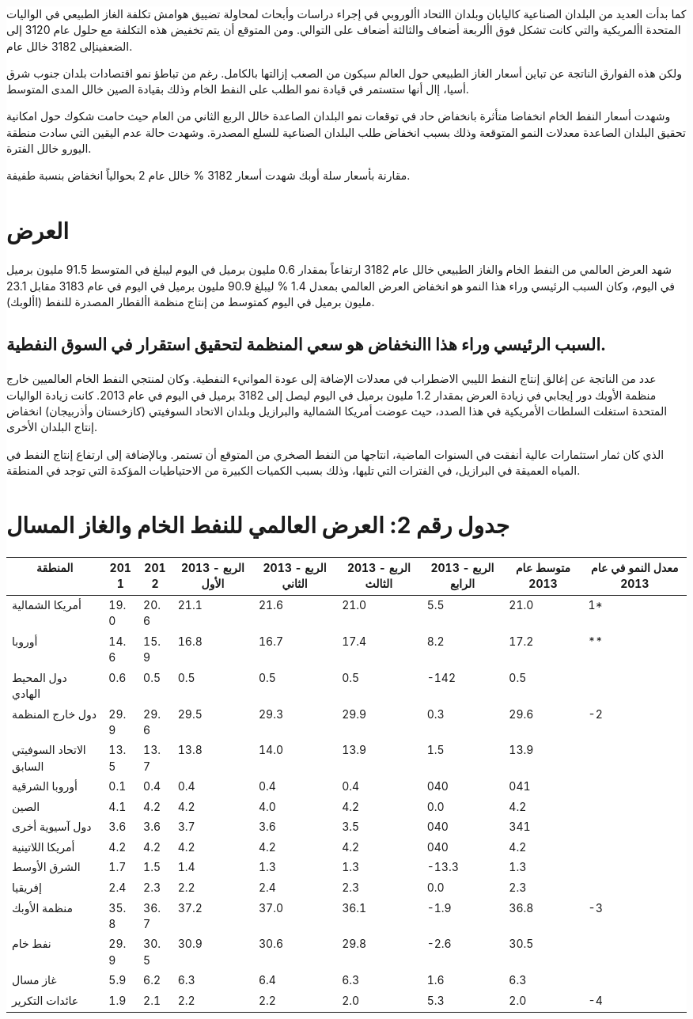كما بدأت العديد من البلدان الصناعية كاليابان وبلدان االتحاد األوروبي في إجراء دراسات وأبحاث لمحاولة تضييق هوامش تكلفة الغاز الطبيعي في الواليات المتحدة األمريكية والتي كانت تشكل فوق األربعة أضعاف والثالثة أضعاف على التوالي. ومن المتوقع أن يتم تخفيض هذه التكلفة مع حلول عام 3120 إلى الضعفينإلى 3182 خالل عام.

ولكن هذه الفوارق الناتجة عن تباين أسعار الغاز الطبيعي حول العالم سيكون من الصعب إزالتها بالكامل. رغم من تباطؤ نمو اقتصادات بلدان جنوب شرق أسيا، إال أنها ستستمر في قيادة نمو الطلب على النفط الخام وذلك بقيادة الصين خالل المدى المتوسط.

وشهدت أسعار النفط الخام انخفاضا متأثرة بانخفاض حاد في توقعات نمو البلدان الصاعدة خالل الربع الثاني من العام حيث حامت شكوك حول امكانية تحقيق البلدان الصاعدة معدلات النمو المتوقعة وذلك بسبب انخفاض طلب البلدان الصناعية للسلع المصدرة. وشهدت حالة عدم اليقين التي سادت منطقة اليورو خالل الفترة.

مقارنة بأسعار سلة أوبك شهدت أسعار 3182 % خالل عام 2 بحوالياً انخفاض بنسبة طفيفة.

# العرض

شهد العرض العالمي من النفط الخام والغاز الطبيعي خالل عام 3182 ارتفاعاً بمقدار 0.6 مليون برميل في اليوم ليبلغ في المتوسط 91.5 مليون برميل في اليوم، وكان السبب الرئيسي وراء هذا النمو هو انخفاض العرض العالمي بمعدل 1.4 % ليبلغ 90.9 مليون برميل في اليوم في عام 3183 مقابل 23.1 مليون برميل في اليوم كمتوسط من إنتاج منظمة األقطار المصدرة للنفط (األوبك).

السبب الرئيسي وراء هذا االنخفاض هو سعي المنظمة لتحقيق استقرار في السوق النفطية.
---
عدد من الناتجة عن إغالق إنتاج النفط الليبي الاضطراب في معدلات الإضافة إلى عودة الموانيء النفطية. وكان لمنتجي النفط الخام العالميين خارج منظمة الأوبك دور إيجابي في زيادة العرض بمقدار 1.2 مليون برميل في اليوم ليصل إلى 3182 برميل في اليوم في عام 2013. كانت زيادة الواليات المتحدة استغلت السلطات الأمريكية في هذا الصدد، حيث عوضت أمريكا الشمالية والبرازيل وبلدان الاتحاد السوفيتي (كازخستان وأذربيجان) انخفاض إنتاج البلدان الأخرى.

الذي كان ثمار استثمارات عالية أنفقت في السنوات الماضية، انتاجها من النفط الصخري من المتوقع أن تستمر. وبالإضافة إلى ارتفاع إنتاج النفط في المياه العميقة في البرازيل، في الفترات التي تليها، وذلك بسبب الكميات الكبيرة من الاحتياطيات المؤكدة التي توجد في المنطقة.

# جدول رقم 2: العرض العالمي للنفط الخام والغاز المسال

|المنطقة|2011|2012|2013 - الربع الأول|2013 - الربع الثاني|2013 - الربع الثالث|2013 - الربع الرابع|متوسط عام 2013|معدل النمو في عام 2013|
|---|---|---|---|---|---|---|---|---|
|أمريكا الشمالية|19.0|20.6|21.1|21.6|21.0|5.5|21.0|1*|
|أوروبا|14.6|15.9|16.8|16.7|17.4|8.2|17.2|**|
|دول المحيط الهادي|0.6|0.5|0.5|0.5|0.5|-142|0.5| |
|دول خارج المنظمة|29.9|29.6|29.5|29.3|29.9|0.3|29.6|-2|
|الاتحاد السوفيتي السابق|13.5|13.7|13.8|14.0|13.9|1.5|13.9| |
|أوروبا الشرقية|0.1|0.4|0.4|0.4|0.4|040|041| |
|الصين|4.1|4.2|4.2|4.0|4.2|0.0|4.2| |
|دول آسيوية أخرى|3.6|3.6|3.7|3.6|3.5|040|341| |
|أمريكا اللاتينية|4.2|4.2|4.2|4.2|4.2|040|4.2| |
|الشرق الأوسط|1.7|1.5|1.4|1.3|1.3|-13.3|1.3| |
|إفريقيا|2.4|2.3|2.2|2.4|2.3|0.0|2.3| |
|منظمة الأوبك|35.8|36.7|37.2|37.0|36.1|-1.9|36.8|-3|
|نفط خام|29.9|30.5|30.9|30.6|29.8|-2.6|30.5| |
|غاز مسال|5.9|6.2|6.3|6.4|6.3|1.6|6.3| |
|عائدات التكرير|1.9|2.1|2.2|2.2|2.0|5.3|2.0|-4|